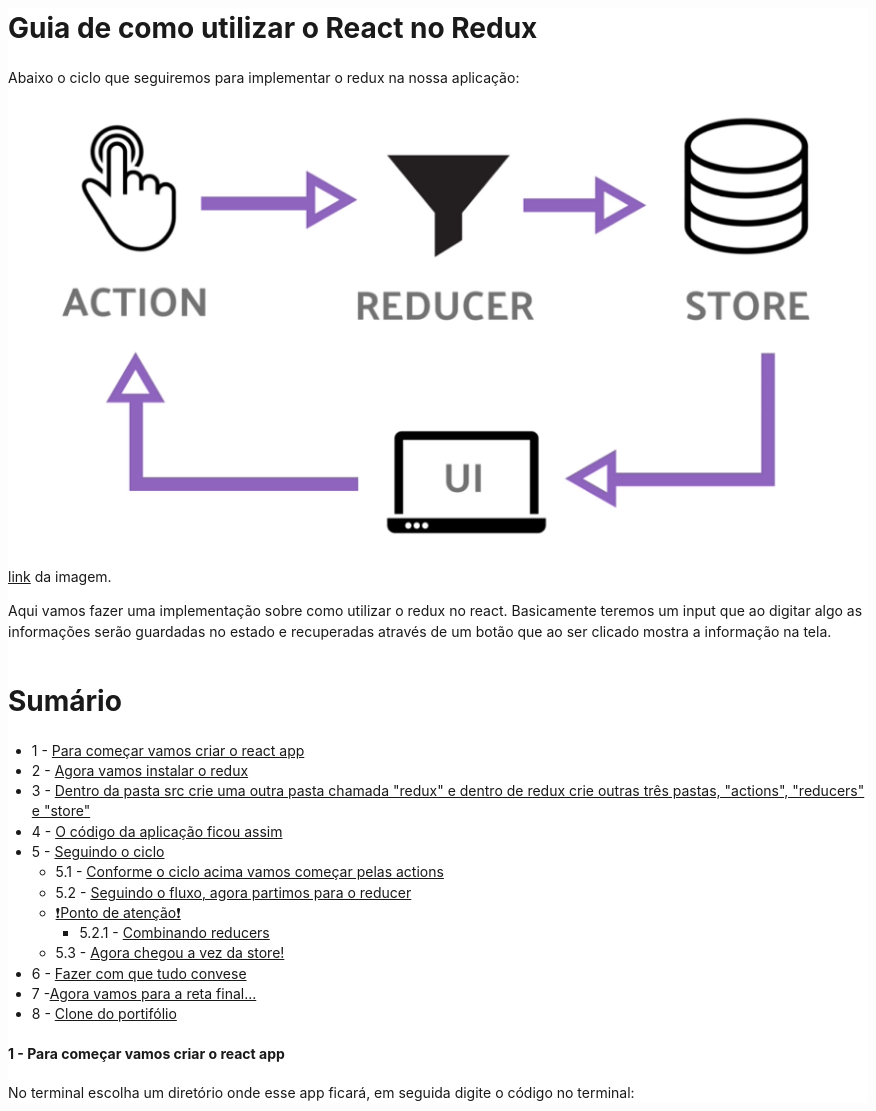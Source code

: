 # Guia de como utilizar o React no Redux

Abaixo o ciclo que seguiremos para implementar o redux na nossa aplicação:
<a name="ciclo"></a>
![ ](public/image/redux.png)

[link](https://itnext.io/integrating-semantic-ui-modal-with-redux-4df36abb755c) da imagem.

Aqui vamos fazer uma implementação sobre como utilizar o redux no react. Basicamente teremos um input que ao digitar algo as informações serão guardadas no estado e recuperadas através de um botão que ao ser clicado mostra a informação na tela. 

# Sumário

- 1 - [Para começar vamos criar o react app](#criar)
- 2 - [Agora vamos instalar o redux](#instalar)
- 3 - [Dentro da pasta src crie uma outra pasta chamada "redux" e dentro de redux crie outras três pastas, "actions", "reducers" e "store"](#pastas)
- 4 - [O código da aplicação ficou assim](#app)
- 5 - [Seguindo o ciclo](#seguindo)
  - 5.1 - [Conforme o ciclo acima vamos começar pelas actions](#actions)
  - 5.2 - [Seguindo o fluxo, agora partimos para o reducer](#reducer)
  - [❗️Ponto de atenção❗️](#atenção)
    - 5.2.1 - [Combinando reducers](#combinando)
  - 5.3 - [Agora chegou a vez da store!](#store)
- 6 - [Fazer com que tudo convese](#conversar)
- 7 -[Agora vamos para a reta final...](#final)
-  8 - [Clone do portifólio](#clone)
#### 1 - Para começar vamos criar o react app <a name="criar"></a>
No terminal escolha um diretório onde esse app ficará, em seguida digite o código no terminal:
